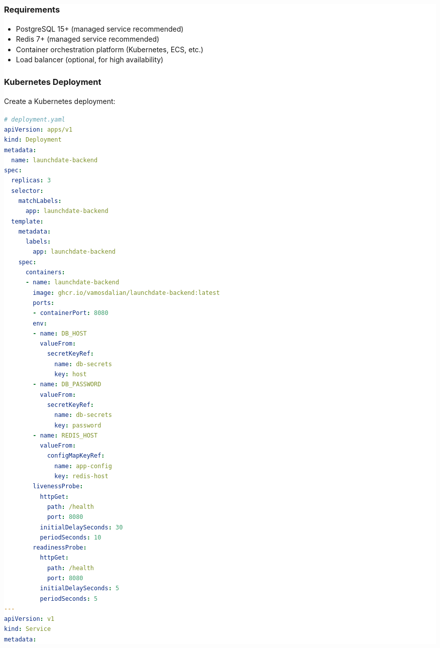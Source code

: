 ### Requirements

- PostgreSQL 15+ (managed service recommended)
- Redis 7+ (managed service recommended)
- Container orchestration platform (Kubernetes, ECS, etc.)
- Load balancer (optional, for high availability)

### Kubernetes Deployment

Create a Kubernetes deployment:

```yaml
# deployment.yaml
apiVersion: apps/v1
kind: Deployment
metadata:
  name: launchdate-backend
spec:
  replicas: 3
  selector:
    matchLabels:
      app: launchdate-backend
  template:
    metadata:
      labels:
        app: launchdate-backend
    spec:
      containers:
      - name: launchdate-backend
        image: ghcr.io/vamosdalian/launchdate-backend:latest
        ports:
        - containerPort: 8080
        env:
        - name: DB_HOST
          valueFrom:
            secretKeyRef:
              name: db-secrets
              key: host
        - name: DB_PASSWORD
          valueFrom:
            secretKeyRef:
              name: db-secrets
              key: password
        - name: REDIS_HOST
          valueFrom:
            configMapKeyRef:
              name: app-config
              key: redis-host
        livenessProbe:
          httpGet:
            path: /health
            port: 8080
          initialDelaySeconds: 30
          periodSeconds: 10
        readinessProbe:
          httpGet:
            path: /health
            port: 8080
          initialDelaySeconds: 5
          periodSeconds: 5
---
apiVersion: v1
kind: Service
metadata:
```
